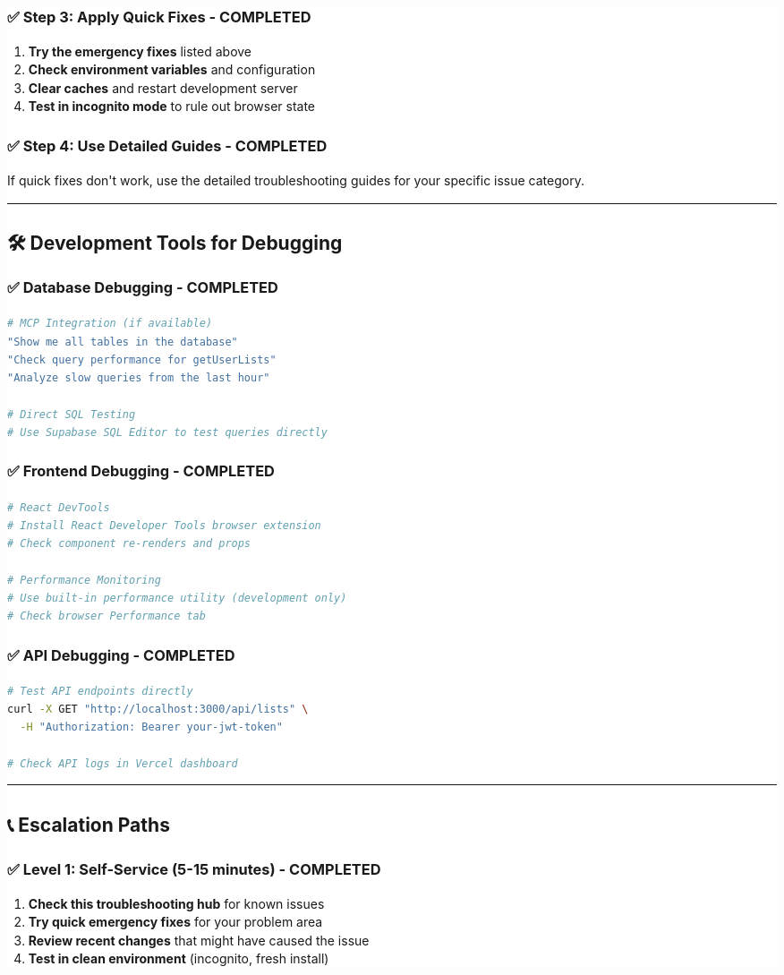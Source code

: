 ### **✅ Step 3: Apply Quick Fixes - COMPLETED**
1. **Try the emergency fixes** listed above
2. **Check environment variables** and configuration
3. **Clear caches** and restart development server
4. **Test in incognito mode** to rule out browser state

### **✅ Step 4: Use Detailed Guides - COMPLETED**
If quick fixes don't work, use the detailed troubleshooting guides for your specific issue category.

---

## 🛠️ Development Tools for Debugging

### **✅ Database Debugging - COMPLETED**
```bash
# MCP Integration (if available)
"Show me all tables in the database"
"Check query performance for getUserLists"
"Analyze slow queries from the last hour"

# Direct SQL Testing
# Use Supabase SQL Editor to test queries directly
```

### **✅ Frontend Debugging - COMPLETED**
```bash
# React DevTools
# Install React Developer Tools browser extension
# Check component re-renders and props

# Performance Monitoring
# Use built-in performance utility (development only)
# Check browser Performance tab
```

### **✅ API Debugging - COMPLETED**
```bash
# Test API endpoints directly
curl -X GET "http://localhost:3000/api/lists" \
  -H "Authorization: Bearer your-jwt-token"

# Check API logs in Vercel dashboard
```

---

## 📞 Escalation Paths

### **✅ Level 1: Self-Service (5-15 minutes) - COMPLETED**
1. **Check this troubleshooting hub** for known issues
2. **Try quick emergency fixes** for your problem area
3. **Review recent changes** that might have caused the issue
4. **Test in clean environment** (incognito, fresh install)
